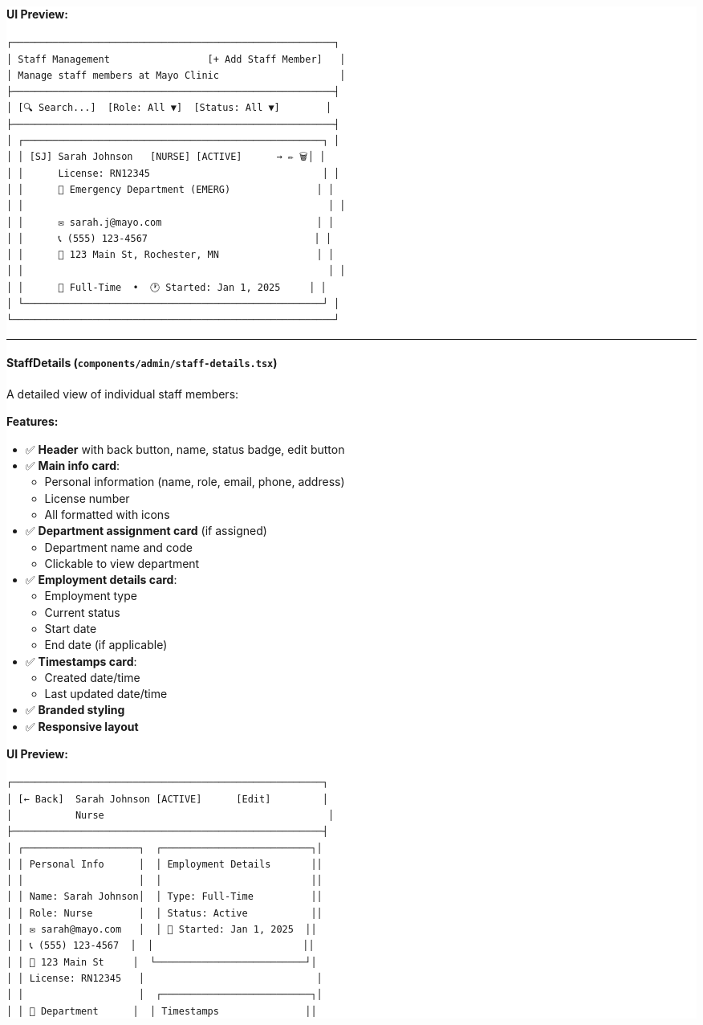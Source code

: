 **UI Preview:**
```
┌────────────────────────────────────────────────────────┐
│ Staff Management                 [+ Add Staff Member]   │
│ Manage staff members at Mayo Clinic                     │
├────────────────────────────────────────────────────────┤
│ [🔍 Search...]  [Role: All ▼]  [Status: All ▼]        │
├────────────────────────────────────────────────────────┤
│ ┌────────────────────────────────────────────────────┐ │
│ │ [SJ] Sarah Johnson   [NURSE] [ACTIVE]      → ✏ 🗑│ │
│ │      License: RN12345                              │ │
│ │      🏢 Emergency Department (EMERG)               │ │
│ │                                                     │ │
│ │      ✉ sarah.j@mayo.com                           │ │
│ │      📞 (555) 123-4567                             │ │
│ │      📍 123 Main St, Rochester, MN                 │ │
│ │                                                     │ │
│ │      💼 Full-Time  •  🕐 Started: Jan 1, 2025     │ │
│ └────────────────────────────────────────────────────┘ │
└────────────────────────────────────────────────────────┘
```

---

#### **StaffDetails** (`components/admin/staff-details.tsx`)

A detailed view of individual staff members:

**Features:**
- ✅ **Header** with back button, name, status badge, edit button
- ✅ **Main info card**:
  - Personal information (name, role, email, phone, address)
  - License number
  - All formatted with icons
- ✅ **Department assignment card** (if assigned)
  - Department name and code
  - Clickable to view department
- ✅ **Employment details card**:
  - Employment type
  - Current status
  - Start date
  - End date (if applicable)
- ✅ **Timestamps card**:
  - Created date/time
  - Last updated date/time
- ✅ **Branded styling**
- ✅ **Responsive layout**

**UI Preview:**
```
┌──────────────────────────────────────────────────────┐
│ [← Back]  Sarah Johnson [ACTIVE]      [Edit]         │
│           Nurse                                       │
├──────────────────────────────────────────────────────┤
│ ┌────────────────────┐  ┌──────────────────────────┐│
│ │ Personal Info      │  │ Employment Details       ││
│ │                    │  │                          ││
│ │ Name: Sarah Johnson│  │ Type: Full-Time          ││
│ │ Role: Nurse        │  │ Status: Active           ││
│ │ ✉ sarah@mayo.com   │  │ 📅 Started: Jan 1, 2025  ││
│ │ 📞 (555) 123-4567  │  │                          ││
│ │ 📍 123 Main St     │  └──────────────────────────┘│
│ │ License: RN12345   │                              │
│ │                    │  ┌──────────────────────────┐│
│ │ 🏢 Department      │  │ Timestamps               ││
```